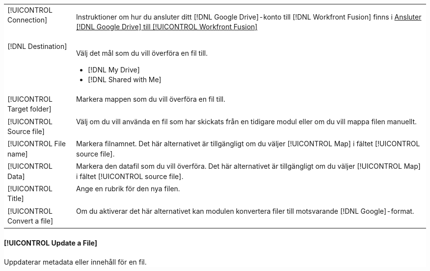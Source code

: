 <table style="table-layout:auto"> 
 <col> 
 <col> 
 <tbody> 
  <tr> 
   <td>[!UICONTROL Connection] </td> 
   <td> <p>Instruktioner om hur du ansluter ditt [!DNL Google Drive]-konto till [!DNL Workfront Fusion] finns i <a href="#connecting-google-drive-to-workfront-fusion" class="MCXref xref">Ansluter [!DNL Google Drive] till [!UICONTROL Workfront Fusion]</a></p> </td> 
  </tr> 
  <tr> 
   <td>[!DNL Destination]</td> 
   <td> <p>Välj det mål som du vill överföra en fil till.</p> 
    <ul> 
     <li>[!DNL My Drive]</li> 
     <li>[!DNL Shared with Me]</li> 
    </ul> </td> 
  </tr> 
  <tr> 
   <td>[!UICONTROL Target folder]</td> 
   <td>Markera mappen som du vill överföra en fil till. </td> 
  </tr> 
  <tr> 
   <td>[!UICONTROL Source file]</td> 
   <td>Välj om du vill använda en fil som har skickats från en tidigare modul eller om du vill mappa filen manuellt.</td> 
  </tr> 
  <tr> 
   <td>[!UICONTROL File name]</td> 
   <td>Markera filnamnet. Det här alternativet är tillgängligt om du väljer [!UICONTROL Map] i fältet [!UICONTROL source file].</td> 
  </tr> 
  <tr> 
   <td>[!UICONTROL Data]</td> 
   <td>Markera den datafil som du vill överföra. Det här alternativet är tillgängligt om du väljer [!UICONTROL Map] i fältet [!UICONTROL source file].</td> 
  </tr> 
  <tr> 
   <td>[!UICONTROL Title]</td> 
   <td>Ange en rubrik för den nya filen.</td> 
  </tr> 
  <tr> 
   <td>[!UICONTROL Convert a file]</td> 
   <td>Om du aktiverar det här alternativet kan modulen konvertera filer till motsvarande [!DNL Google]-format.</td> 
  </tr> 
 </tbody> 
</table>

#### [!UICONTROL Update a File]

Uppdaterar metadata eller innehåll för en fil.
